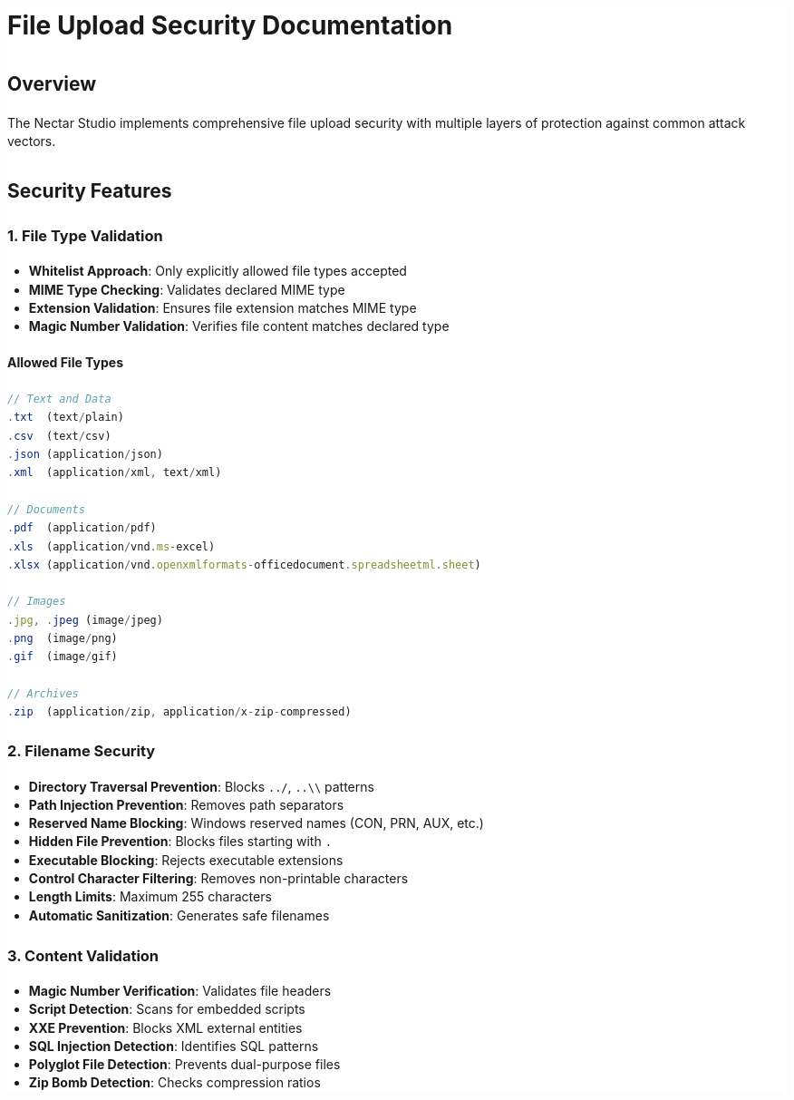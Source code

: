 # File Upload Security Documentation

## Overview
The Nectar Studio implements comprehensive file upload security with multiple layers of protection against common attack vectors.

## Security Features

### 1. File Type Validation
- **Whitelist Approach**: Only explicitly allowed file types accepted
- **MIME Type Checking**: Validates declared MIME type
- **Extension Validation**: Ensures file extension matches MIME type
- **Magic Number Validation**: Verifies file content matches declared type

#### Allowed File Types
```javascript
// Text and Data
.txt  (text/plain)
.csv  (text/csv)
.json (application/json)
.xml  (application/xml, text/xml)

// Documents
.pdf  (application/pdf)
.xls  (application/vnd.ms-excel)
.xlsx (application/vnd.openxmlformats-officedocument.spreadsheetml.sheet)

// Images
.jpg, .jpeg (image/jpeg)
.png  (image/png)
.gif  (image/gif)

// Archives
.zip  (application/zip, application/x-zip-compressed)
```

### 2. Filename Security
- **Directory Traversal Prevention**: Blocks `../`, `..\\` patterns
- **Path Injection Prevention**: Removes path separators
- **Reserved Name Blocking**: Windows reserved names (CON, PRN, AUX, etc.)
- **Hidden File Prevention**: Blocks files starting with `.`
- **Executable Blocking**: Rejects executable extensions
- **Control Character Filtering**: Removes non-printable characters
- **Length Limits**: Maximum 255 characters
- **Automatic Sanitization**: Generates safe filenames

### 3. Content Validation
- **Magic Number Verification**: Validates file headers
- **Script Detection**: Scans for embedded scripts
- **XXE Prevention**: Blocks XML external entities
- **SQL Injection Detection**: Identifies SQL patterns
- **Polyglot File Detection**: Prevents dual-purpose files
- **Zip Bomb Detection**: Checks compression ratios
